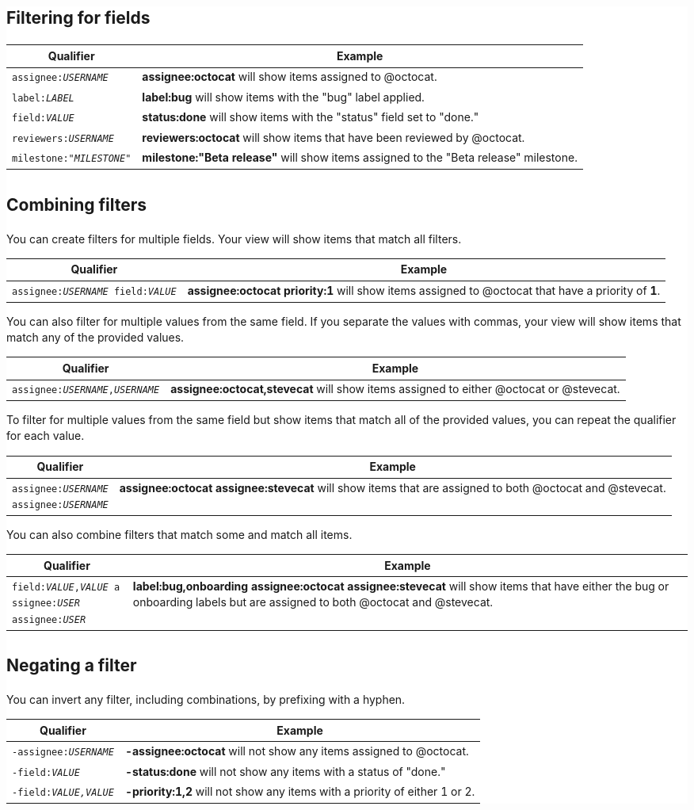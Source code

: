 ## Filtering for fields

| Qualifier  | Example
| ---------- | -------------
| <code>assignee:<em>USERNAME</em></code> | **assignee:octocat** will show items assigned to @octocat.
| <code>label:<em>LABEL</em></code> | **label:bug** will show items with the "bug" label applied.
| <code>field:<em>VALUE</em></code> | **status:done** will show items with the "status" field set to "done."
| <code>reviewers:<em>USERNAME</em> | **reviewers:octocat** will show items that have been reviewed by @octocat.
| <code>milestone:&quot;<em>MILESTONE</em>&quot; | **milestone:"Beta release"** will show items assigned to the "Beta release" milestone.

## Combining filters

You can create filters for multiple fields. Your view will show items that match all filters.

| Qualifier  | Example
| ---------- | -------------
|<code>assignee:<em>USERNAME</em> field:<em>VALUE</em></code> | **assignee:octocat priority:1** will show items assigned to @octocat that have a priority of **1**.

You can also filter for multiple values from the same field. If you separate the values with commas, your view will show items that match any of the provided values.

| Qualifier  | Example
| ---------- | -------------
|<code>assignee:<em>USERNAME</em>,<em>USERNAME</em></code> | **assignee:octocat,stevecat** will show items assigned to either @octocat or @stevecat.

To filter for multiple values from the same field but show items that match all of the provided values, you can repeat the qualifier for each value.

| Qualifier  | Example
| ---------- | -------------
|<code>assignee:<em>USERNAME</em> assignee:<em>USERNAME</em></code> | **assignee:octocat assignee:stevecat** will show items that are assigned to both @octocat and @stevecat.

You can also combine filters that match some and match all items.

| Qualifier  | Example
| ---------- | -------------
|<code>field:<em>VALUE</em>,<em>VALUE</em> assignee:<em>USER</em> assignee:<em>USER</em> | **label:bug,onboarding assignee:octocat assignee:stevecat** will show items that have either the bug or onboarding labels but are assigned to both @octocat and @stevecat.

## Negating a filter

You can invert any filter, including combinations, by prefixing with a hyphen.

| Qualifier  | Example
| ---------- | -------------
|<code>-assignee:<em>USERNAME</em></code> | **-assignee:octocat** will not show any items assigned to @octocat.
|<code>-field:<em>VALUE</em></code> | **-status:done** will not show any items with a status of "done."
|<code>-field:<em>VALUE,VALUE</em></code> | **-priority:1,2** will not show any items with a priority of either 1 or 2.
